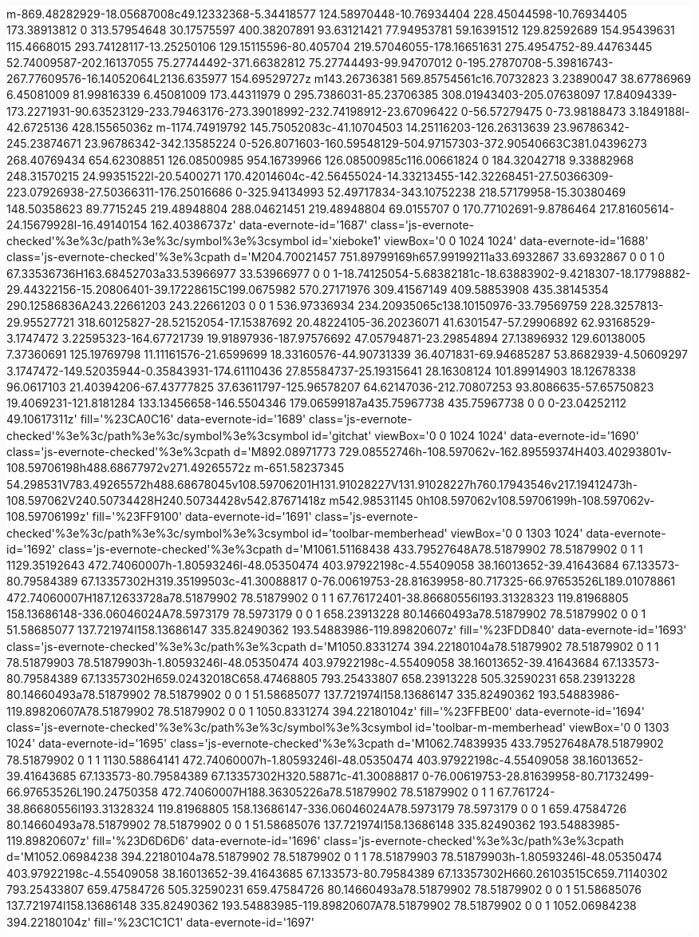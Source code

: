 m-869.48282929-18.05687008c49.12332368-5.34418577 124.58970448-10.76934404 228.45044598-10.76934405 173.38913812 0 313.57954648 30.17575597 400.38207891 93.63121421 77.94953781 59.16391512 129.82592689 154.95439631 115.4668015 293.74128117-13.25250106 129.15115596-80.405704 219.57046055-178.16651631 275.4954752-89.44763445 52.74009587-202.16137055 75.27744492-371.66382812 75.27744493-99.94707012 0-195.27870708-5.39816743-267.77609576-16.14052064L2136.635977 154.69529727z m143.26736381 569.85754561c16.70732823 3.23890047 38.67786969 6.45081009 81.99816339 6.45081009 173.44311979 0 295.7386031-85.23706385 308.01943403-205.07638097 17.84094339-173.2271931-90.63523129-233.79463176-273.39018992-232.74198912-23.67096422 0-56.57279475 0-73.98188473 3.1849188l-42.6725136 428.15565036z m-1174.74919792 145.75052083c-41.10704503 14.25116203-126.26313639 23.96786342-245.23874671 23.96786342-342.13585224 0-526.8071603-160.59548129-504.97157303-372.90540663C381.04396273 268.40769434 654.62308851 126.08500985 954.16739966 126.08500985c116.00661824 0 184.32042718 9.33882968 248.31570215 24.99351522l-20.5400271 170.42014604c-42.56455024-14.33213455-142.32268451-27.50366309-223.07926938-27.50366311-176.25016686 0-325.94134993 52.49717834-343.10752238 218.57179958-15.30380469 148.50358623 89.7715245 219.48948804 288.04621451 219.48948804 69.0155707 0 170.77102691-9.8786464 217.81605614-24.15679928l-16.49140154 162.40386737z' data-evernote-id='1687' class='js-evernote-checked'%3e%3c/path%3e%3c/symbol%3e%3csymbol id='xieboke1' viewBox='0 0 1024 1024' data-evernote-id='1688' class='js-evernote-checked'%3e%3cpath d='M204.70021457 751.89799169h657.99199211a33.6932867 33.6932867 0 0 1 0 67.33536736H163.68452703a33.53966977 33.53966977 0 0 1-18.74125054-5.68382181c-18.63883902-9.4218307-18.17798882-29.44322156-15.20806401-39.17228615C199.0675982 570.27171976 309.41567149 409.58853908 435.38145354 290.12586836A243.22661203 243.22661203 0 0 1 536.97336934 234.20935065c138.10150976-33.79569759 228.3257813-29.95527721 318.60125827-28.52152054-17.15387692 20.48224105-36.20236071 41.6301547-57.29906892 62.93168529-3.1747472 3.22595323-164.67721739 19.91897936-187.97576692 47.05794871-23.29854894 27.13896932 129.60138005 7.37360691 125.19769798 11.11161576-21.6599699 18.33160576-44.90731339 36.4071831-69.94685287 53.8682939-4.50609297 3.1747472-149.52035944-0.35843931-174.61110436 27.85584737-25.19315641 28.16308124 101.89914903 18.12678338 96.0617103 21.40394206-67.43777825 37.63611797-125.96578207 64.62147036-212.70807253 93.8086635-57.65750823 19.4069231-121.8181284 133.13456658-146.5504346 179.06599187a435.75967738 435.75967738 0 0 0-23.04252112 49.10617311z' fill='%23CA0C16' data-evernote-id='1689' class='js-evernote-checked'%3e%3c/path%3e%3c/symbol%3e%3csymbol id='gitchat' viewBox='0 0 1024 1024' data-evernote-id='1690' class='js-evernote-checked'%3e%3cpath d='M892.08971773 729.08552746h-108.597062v-162.89559374H403.40293801v-108.59706198h488.68677972v271.49265572z m-651.58237345 54.298531V783.49265572h488.68678045v108.59706201H131.91028227V131.91028227h760.17943546v217.19412473h-108.597062V240.50734428H240.50734428v542.87671418z m542.98531145 0h108.597062v108.59706199h-108.597062v-108.59706199z' fill='%23FF9100' data-evernote-id='1691' class='js-evernote-checked'%3e%3c/path%3e%3c/symbol%3e%3csymbol id='toolbar-memberhead' viewBox='0 0 1303 1024' data-evernote-id='1692' class='js-evernote-checked'%3e%3cpath d='M1061.51168438 433.79527648A78.51879902 78.51879902 0 1 1 1129.35192643 472.74060007h-1.80593246l-48.05350474 403.97922198c-4.55409058 38.16013652-39.41643684 67.133573-80.79584389 67.13357302H319.35199503c-41.30088817 0-76.00619753-28.81639958-80.717325-66.97653526L189.01078861 472.74060007H187.12633728a78.51879902 78.51879902 0 1 1 67.76172401-38.86680556l193.31328323 119.81968805 158.13686148-336.06046024A78.5973179 78.5973179 0 0 1 658.23913228 80.14660493a78.51879902 78.51879902 0 0 1 51.58685077 137.721974l158.13686147 335.82490362 193.54883986-119.89820607z' fill='%23FDD840' data-evernote-id='1693' class='js-evernote-checked'%3e%3c/path%3e%3cpath d='M1050.8331274 394.22180104a78.51879902 78.51879902 0 1 1 78.51879903 78.51879903h-1.80593246l-48.05350474 403.97922198c-4.55409058 38.16013652-39.41643684 67.133573-80.79584389 67.13357302H659.02432018C658.47468805 793.25433807 658.23913228 505.32590231 658.23913228 80.14660493a78.51879902 78.51879902 0 0 1 51.58685077 137.721974l158.13686147 335.82490362 193.54883986-119.89820607A78.51879902 78.51879902 0 0 1 1050.8331274 394.22180104z' fill='%23FFBE00' data-evernote-id='1694' class='js-evernote-checked'%3e%3c/path%3e%3c/symbol%3e%3csymbol id='toolbar-m-memberhead' viewBox='0 0 1303 1024' data-evernote-id='1695' class='js-evernote-checked'%3e%3cpath d='M1062.74839935 433.79527648A78.51879902 78.51879902 0 1 1 1130.58864141 472.74060007h-1.80593246l-48.05350474 403.97922198c-4.55409058 38.16013652-39.41643685 67.133573-80.79584389 67.13357302H320.58871c-41.30088817 0-76.00619753-28.81639958-80.71732499-66.97653526L190.24750358 472.74060007H188.36305226a78.51879902 78.51879902 0 1 1 67.761724-38.86680556l193.31328324 119.81968805 158.13686147-336.06046024A78.5973179 78.5973179 0 0 1 659.47584726 80.14660493a78.51879902 78.51879902 0 0 1 51.58685076 137.721974l158.13686148 335.82490362 193.54883985-119.89820607z' fill='%23D6D6D6' data-evernote-id='1696' class='js-evernote-checked'%3e%3c/path%3e%3cpath d='M1052.06984238 394.22180104a78.51879902 78.51879902 0 1 1 78.51879903 78.51879903h-1.80593246l-48.05350474 403.97922198c-4.55409058 38.16013652-39.41643685 67.133573-80.79584389 67.13357302H660.26103515C659.71140302 793.25433807 659.47584726 505.32590231 659.47584726 80.14660493a78.51879902 78.51879902 0 0 1 51.58685076 137.721974l158.13686148 335.82490362 193.54883985-119.89820607A78.51879902 78.51879902 0 0 1 1052.06984238 394.22180104z' fill='%23C1C1C1' data-evernote-id='1697'